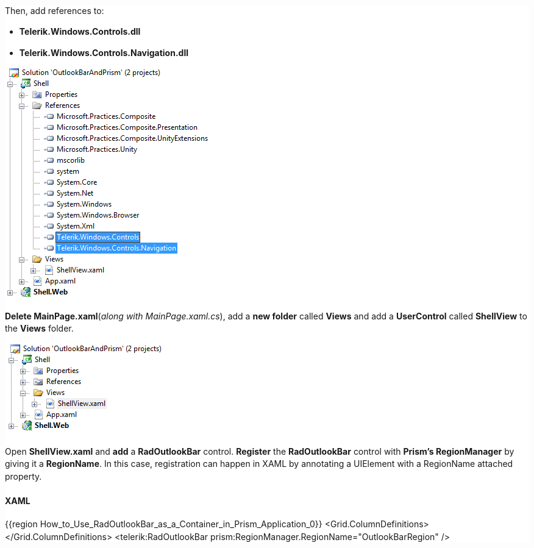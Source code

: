 Then, add references to:

* __Telerik.Windows.Controls.dll__

* __Telerik.Windows.Controls.Navigation.dll__

![](images/RadOutlookBar_Prism_04.png)

__Delete MainPage.xaml__(*along with MainPage.xaml.cs*),
					add a __new folder__ called __Views__ and add a
					__UserControl__ called __ShellView__ to the
					__Views__ folder.
				

![](images/RadOutlookBar_Prism_05.png)

Open __ShellView.xaml__ and __add__ a
					__RadOutlookBar__ control. __Register__
					the __RadOutlookBar__ control with __Prism’s
						RegionManager__ by giving it a __RegionName__. In this
					case, registration can happen in XAML by annotating a UIElement with a
					RegionName attached property.
				

#### __XAML__

{{region How_to_Use_RadOutlookBar_as_a_Container_in_Prism_Application_0}}
	<UserControl x:Class="Shell.Views.ShellView" 
	             xmlns="http://schemas.microsoft.com/winfx/2006/xaml/presentation"
	             xmlns:x="http://schemas.microsoft.com/winfx/2006/xaml"
	             xmlns:prism="clr-namespace:Microsoft.Practices.Composite.Presentation.Regions;assembly=Microsoft.Practices.Composite.Presentation"
	             xmlns:telerik="http://schemas.telerik.com/2008/xaml/presentation">
	    <Grid x:Name="LayoutRoot">
	        <Grid.ColumnDefinitions>
	            <ColumnDefinition Width="300" />
	            <ColumnDefinition Width="*" />
	        </Grid.ColumnDefinitions>
	        <telerik:RadOutlookBar prism:RegionManager.RegionName="OutlookBarRegion" />
	    </Grid>